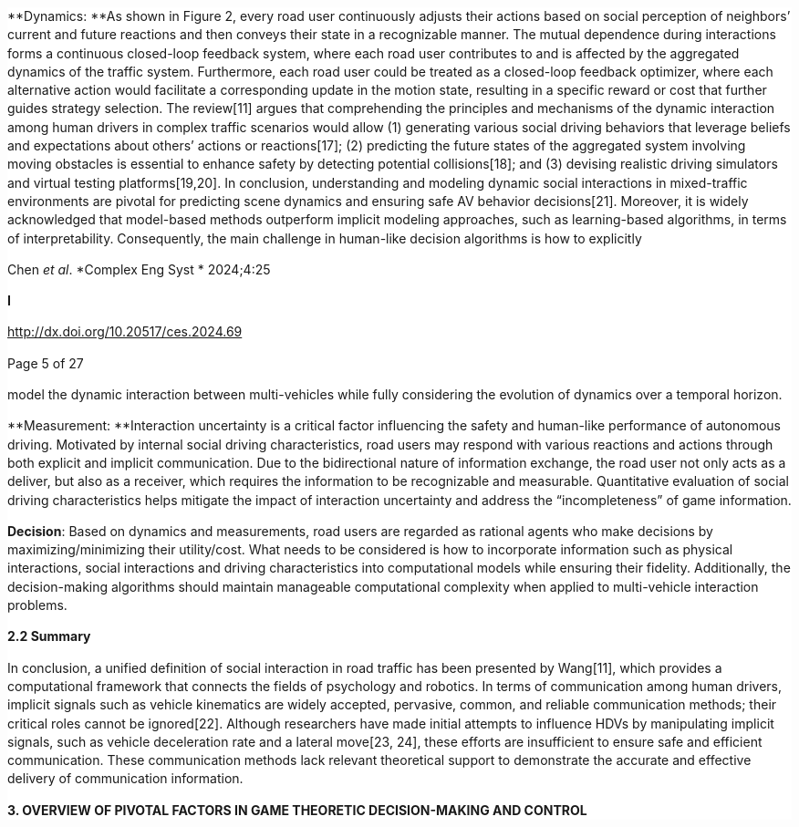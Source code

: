 **Dynamics: **As shown in Figure 2, every road user continuously adjusts their actions based on social perception of neighbors’ current and future reactions and then conveys their state in a recognizable manner. The mutual dependence during interactions forms a continuous closed-loop feedback system, where each road user contributes to and is affected by the aggregated dynamics of the traffic system. Furthermore, each road user could be treated as a closed-loop feedback optimizer, where each alternative action would facilitate a corresponding update in the motion state, resulting in a specific reward or cost that further guides strategy selection. The review\[11\] argues that comprehending the principles and mechanisms of the dynamic interaction among human drivers in complex traffic scenarios would allow \(1\) generating various social driving behaviors that leverage beliefs and expectations about others’ actions or reactions\[17\]; \(2\) predicting the future states of the aggregated system involving moving obstacles is essential to enhance safety by detecting potential collisions\[18\]; and \(3\) devising realistic driving simulators and virtual testing platforms\[19,20\]. In conclusion, understanding and modeling dynamic social interactions in mixed-traffic environments are pivotal for predicting scene dynamics and ensuring safe AV behavior decisions\[21\]. Moreover, it is widely acknowledged that model-based methods outperform implicit modeling approaches, such as learning-based algorithms, in terms of interpretability. Consequently, the main challenge in human-like decision algorithms is how to explicitly

Chen *et al*. *Complex Eng Syst * 2024;4:25

**I**

http://dx.doi.org/10.20517/ces.2024.69

Page 5 of 27

model the dynamic interaction between multi-vehicles while fully considering the evolution of dynamics over a temporal horizon. 

**Measurement: **Interaction uncertainty is a critical factor influencing the safety and human-like performance of autonomous driving. Motivated by internal social driving characteristics, road users may respond with various reactions and actions through both explicit and implicit communication. Due to the bidirectional nature of information exchange, the road user not only acts as a deliver, but also as a receiver, which requires the information to be recognizable and measurable. Quantitative evaluation of social driving characteristics helps mitigate the impact of interaction uncertainty and address the “incompleteness” of game information. 

**Decision**: Based on dynamics and measurements, road users are regarded as rational agents who make decisions by maximizing/minimizing their utility/cost. What needs to be considered is how to incorporate information such as physical interactions, social interactions and driving characteristics into computational models while ensuring their fidelity. Additionally, the decision-making algorithms should maintain manageable computational complexity when applied to multi-vehicle interaction problems. 

**2.2 Summary**

In conclusion, a unified definition of social interaction in road traffic has been presented by Wang\[11\], which provides a computational framework that connects the fields of psychology and robotics. In terms of communication among human drivers, implicit signals such as vehicle kinematics are widely accepted, pervasive, common, and reliable communication methods; their critical roles cannot be ignored\[22\]. Although researchers have made initial attempts to influence HDVs by manipulating implicit signals, such as vehicle deceleration rate and a lateral move\[23, 24\], these efforts are insufficient to ensure safe and efficient communication. These communication methods lack relevant theoretical support to demonstrate the accurate and effective delivery of communication information. 

**3. OVERVIEW OF PIVOTAL FACTORS IN GAME THEORETIC DECISION-MAKING AND CONTROL**
